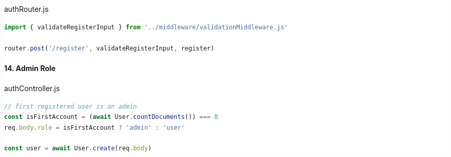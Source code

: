 authRouter.js

```js
import { validateRegisterInput } from '../middleware/validationMiddleware.js'

router.post('/register', validateRegisterInput, register)
```

#### 14. Admin Role

authController.js

```js
// first registered user is an admin
const isFirstAccount = (await User.countDocuments()) === 0
req.body.role = isFirstAccount ? 'admin' : 'user'

const user = await User.create(req.body)
```
